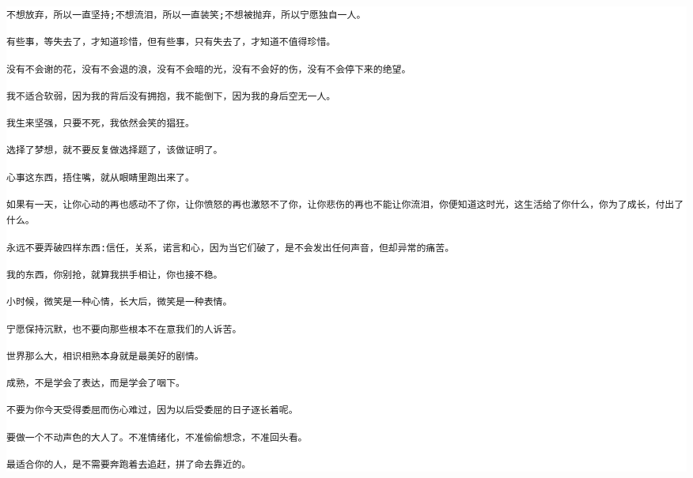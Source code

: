 ```
不想放弃，所以一直坚持;不想流泪，所以一直装笑;不想被抛弃，所以宁愿独自一人。
```

```
有些事，等失去了，才知道珍惜，但有些事，只有失去了，才知道不值得珍惜。
```

```
没有不会谢的花，没有不会退的浪，没有不会暗的光，没有不会好的伤，没有不会停下来的绝望。
```

```
我不适合软弱，因为我的背后没有拥抱，我不能倒下，因为我的身后空无一人。
```

```
我生来坚强，只要不死，我依然会笑的猖狂。
```

```
选择了梦想，就不要反复做选择题了，该做证明了。
```

```
心事这东西，捂住嘴，就从眼睛里跑出来了。
```

```
如果有一天，让你心动的再也感动不了你，让你愤怒的再也激怒不了你，让你悲伤的再也不能让你流泪，你便知道这时光，这生活给了你什么，你为了成长，付出了什么。
```

```
永远不要弄破四样东西:信任，关系，诺言和心，因为当它们破了，是不会发出任何声音，但却异常的痛苦。
```

```
我的东西，你别抢，就算我拱手相让，你也接不稳。
```

```
小时候，微笑是一种心情，长大后，微笑是一种表情。
```

```
宁愿保持沉默，也不要向那些根本不在意我们的人诉苦。
```

```
世界那么大，相识相熟本身就是最美好的剧情。
```

```
成熟，不是学会了表达，而是学会了咽下。
```

```
不要为你今天受得委屈而伤心难过，因为以后受委屈的日子逐长着呢。
```

```
要做一个不动声色的大人了。不准情绪化，不准偷偷想念，不准回头看。
```

```
最适合你的人，是不需要奔跑着去追赶，拼了命去靠近的。
```
